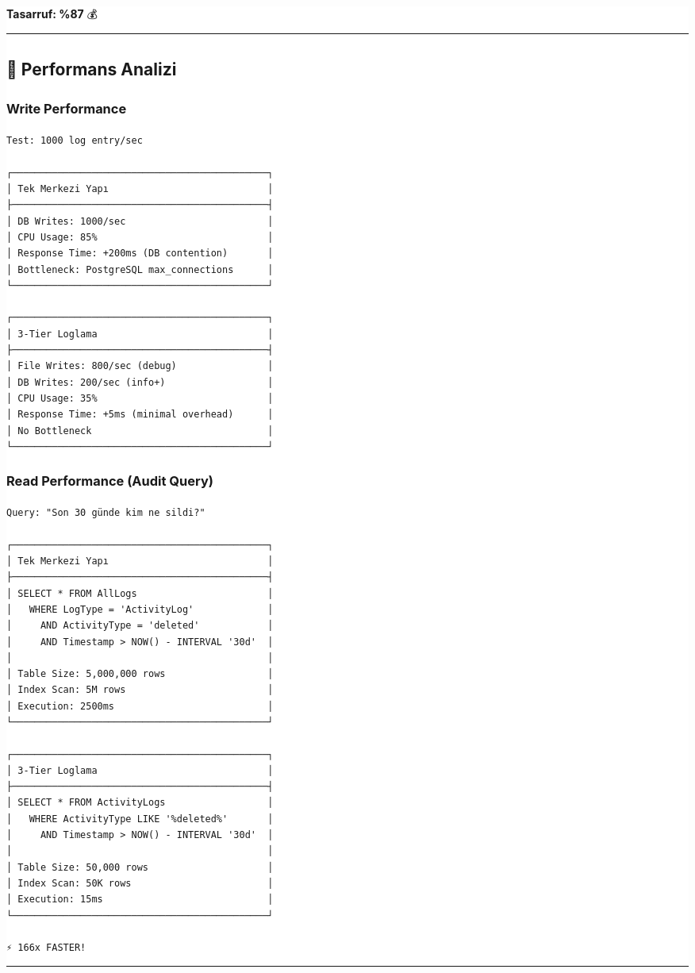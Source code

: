 **Tasarruf: %87** 💰

---

## 🚀 Performans Analizi

### Write Performance

```
Test: 1000 log entry/sec

┌─────────────────────────────────────────────┐
│ Tek Merkezi Yapı                            │
├─────────────────────────────────────────────┤
│ DB Writes: 1000/sec                         │
│ CPU Usage: 85%                              │
│ Response Time: +200ms (DB contention)       │
│ Bottleneck: PostgreSQL max_connections      │
└─────────────────────────────────────────────┘

┌─────────────────────────────────────────────┐
│ 3-Tier Loglama                              │
├─────────────────────────────────────────────┤
│ File Writes: 800/sec (debug)                │
│ DB Writes: 200/sec (info+)                  │
│ CPU Usage: 35%                              │
│ Response Time: +5ms (minimal overhead)      │
│ No Bottleneck                               │
└─────────────────────────────────────────────┘
```

### Read Performance (Audit Query)

```
Query: "Son 30 günde kim ne sildi?"

┌─────────────────────────────────────────────┐
│ Tek Merkezi Yapı                            │
├─────────────────────────────────────────────┤
│ SELECT * FROM AllLogs                       │
│   WHERE LogType = 'ActivityLog'             │
│     AND ActivityType = 'deleted'            │
│     AND Timestamp > NOW() - INTERVAL '30d'  │
│                                             │
│ Table Size: 5,000,000 rows                  │
│ Index Scan: 5M rows                         │
│ Execution: 2500ms                           │
└─────────────────────────────────────────────┘

┌─────────────────────────────────────────────┐
│ 3-Tier Loglama                              │
├─────────────────────────────────────────────┤
│ SELECT * FROM ActivityLogs                  │
│   WHERE ActivityType LIKE '%deleted%'       │
│     AND Timestamp > NOW() - INTERVAL '30d'  │
│                                             │
│ Table Size: 50,000 rows                     │
│ Index Scan: 50K rows                        │
│ Execution: 15ms                             │
└─────────────────────────────────────────────┘

⚡ 166x FASTER!
```

---